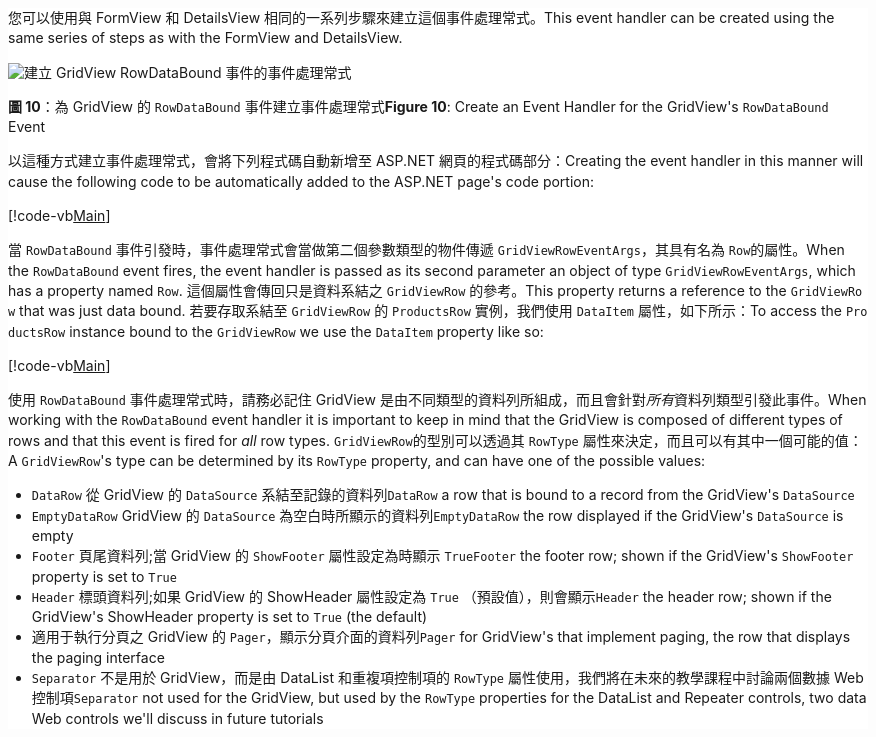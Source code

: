 <span data-ttu-id="5d2b3-261">您可以使用與 FormView 和 DetailsView 相同的一系列步驟來建立這個事件處理常式。</span><span class="sxs-lookup"><span data-stu-id="5d2b3-261">This event handler can be created using the same series of steps as with the FormView and DetailsView.</span></span>

![建立 GridView RowDataBound 事件的事件處理常式](custom-formatting-based-upon-data-vb/_static/image24.png)

<span data-ttu-id="5d2b3-263">**圖 10**：為 GridView 的 `RowDataBound` 事件建立事件處理常式</span><span class="sxs-lookup"><span data-stu-id="5d2b3-263">**Figure 10**: Create an Event Handler for the GridView's `RowDataBound` Event</span></span>

<span data-ttu-id="5d2b3-264">以這種方式建立事件處理常式，會將下列程式碼自動新增至 ASP.NET 網頁的程式碼部分：</span><span class="sxs-lookup"><span data-stu-id="5d2b3-264">Creating the event handler in this manner will cause the following code to be automatically added to the ASP.NET page's code portion:</span></span>

[!code-vb[Main](custom-formatting-based-upon-data-vb/samples/sample14.vb)]

<span data-ttu-id="5d2b3-265">當 `RowDataBound` 事件引發時，事件處理常式會當做第二個參數類型的物件傳遞 `GridViewRowEventArgs`，其具有名為 `Row`的屬性。</span><span class="sxs-lookup"><span data-stu-id="5d2b3-265">When the `RowDataBound` event fires, the event handler is passed as its second parameter an object of type `GridViewRowEventArgs`, which has a property named `Row`.</span></span> <span data-ttu-id="5d2b3-266">這個屬性會傳回只是資料系結之 `GridViewRow` 的參考。</span><span class="sxs-lookup"><span data-stu-id="5d2b3-266">This property returns a reference to the `GridViewRow` that was just data bound.</span></span> <span data-ttu-id="5d2b3-267">若要存取系結至 `GridViewRow` 的 `ProductsRow` 實例，我們使用 `DataItem` 屬性，如下所示：</span><span class="sxs-lookup"><span data-stu-id="5d2b3-267">To access the `ProductsRow` instance bound to the `GridViewRow` we use the `DataItem` property like so:</span></span>

[!code-vb[Main](custom-formatting-based-upon-data-vb/samples/sample15.vb)]

<span data-ttu-id="5d2b3-268">使用 `RowDataBound` 事件處理常式時，請務必記住 GridView 是由不同類型的資料列所組成，而且會針對*所有*資料列類型引發此事件。</span><span class="sxs-lookup"><span data-stu-id="5d2b3-268">When working with the `RowDataBound` event handler it is important to keep in mind that the GridView is composed of different types of rows and that this event is fired for *all* row types.</span></span> <span data-ttu-id="5d2b3-269">`GridViewRow`的型別可以透過其 `RowType` 屬性來決定，而且可以有其中一個可能的值：</span><span class="sxs-lookup"><span data-stu-id="5d2b3-269">A `GridViewRow`'s type can be determined by its `RowType` property, and can have one of the possible values:</span></span>

- <span data-ttu-id="5d2b3-270">`DataRow` 從 GridView 的 `DataSource` 系結至記錄的資料列</span><span class="sxs-lookup"><span data-stu-id="5d2b3-270">`DataRow` a row that is bound to a record from the GridView's `DataSource`</span></span>
- <span data-ttu-id="5d2b3-271">`EmptyDataRow` GridView 的 `DataSource` 為空白時所顯示的資料列</span><span class="sxs-lookup"><span data-stu-id="5d2b3-271">`EmptyDataRow` the row displayed if the GridView's `DataSource` is empty</span></span>
- <span data-ttu-id="5d2b3-272">`Footer` 頁尾資料列;當 GridView 的 `ShowFooter` 屬性設定為時顯示 `True`</span><span class="sxs-lookup"><span data-stu-id="5d2b3-272">`Footer` the footer row; shown if the GridView's `ShowFooter` property is set to `True`</span></span>
- <span data-ttu-id="5d2b3-273">`Header` 標頭資料列;如果 GridView 的 ShowHeader 屬性設定為 `True` （預設值），則會顯示</span><span class="sxs-lookup"><span data-stu-id="5d2b3-273">`Header` the header row; shown if the GridView's ShowHeader property is set to `True` (the default)</span></span>
- <span data-ttu-id="5d2b3-274">適用于執行分頁之 GridView 的 `Pager`，顯示分頁介面的資料列</span><span class="sxs-lookup"><span data-stu-id="5d2b3-274">`Pager` for GridView's that implement paging, the row that displays the paging interface</span></span>
- <span data-ttu-id="5d2b3-275">`Separator` 不是用於 GridView，而是由 DataList 和重複項控制項的 `RowType` 屬性使用，我們將在未來的教學課程中討論兩個數據 Web 控制項</span><span class="sxs-lookup"><span data-stu-id="5d2b3-275">`Separator` not used for the GridView, but used by the `RowType` properties for the DataList and Repeater controls, two data Web controls we'll discuss in future tutorials</span></span>
